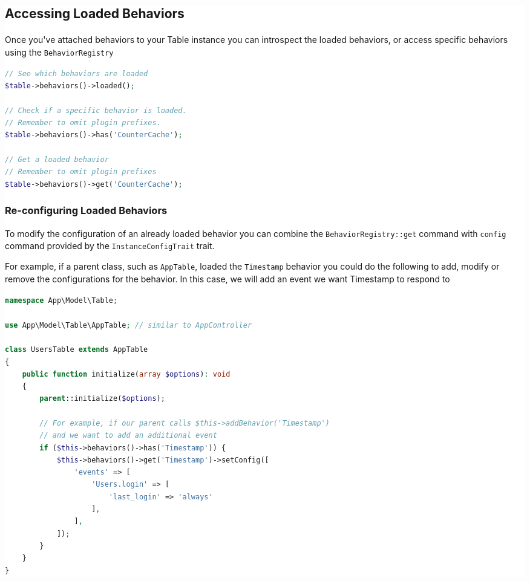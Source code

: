 ## Accessing Loaded Behaviors

Once you've attached behaviors to your Table instance you can introspect the
loaded behaviors, or access specific behaviors using the `BehaviorRegistry`

```php
// See which behaviors are loaded
$table->behaviors()->loaded();

// Check if a specific behavior is loaded.
// Remember to omit plugin prefixes.
$table->behaviors()->has('CounterCache');

// Get a loaded behavior
// Remember to omit plugin prefixes
$table->behaviors()->get('CounterCache');

```

### Re-configuring Loaded Behaviors

To modify the configuration of an already loaded behavior you can combine the
`BehaviorRegistry::get` command with `config` command provided by the
`InstanceConfigTrait` trait.

For example, if a parent class, such as `AppTable`, loaded the `Timestamp`
behavior you could do the following to add, modify or remove the configurations
for the behavior. In this case, we will add an event we want Timestamp to
respond to

```php
namespace App\Model\Table;

use App\Model\Table\AppTable; // similar to AppController

class UsersTable extends AppTable
{
    public function initialize(array $options): void
    {
        parent::initialize($options);

        // For example, if our parent calls $this->addBehavior('Timestamp')
        // and we want to add an additional event
        if ($this->behaviors()->has('Timestamp')) {
            $this->behaviors()->get('Timestamp')->setConfig([
                'events' => [
                    'Users.login' => [
                        'last_login' => 'always'
                    ],
                ],
            ]);
        }
    }
}

```